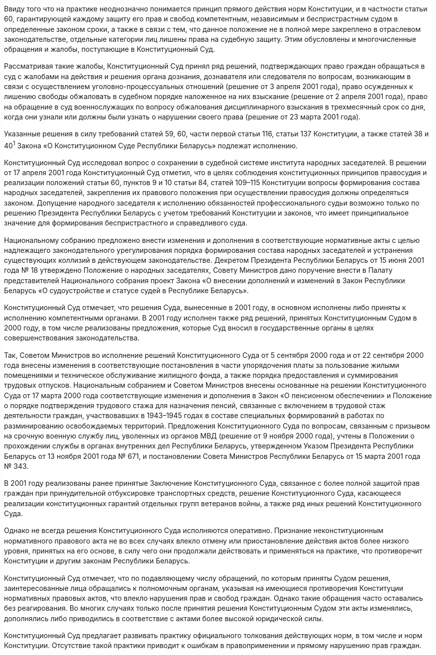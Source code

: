 <p>Ввиду того что на практике неоднозначно понимается принцип прямого действия норм Конституции, и в частности статьи 60, гарантирующей каждому защиту его прав и свобод компетентным, независимым и беспристрастным судом в определенные законом сроки, а также в связи с тем, что данное положение не в полной мере закреплено в отраслевом законодательстве, отдельные категории лиц лишены права на судебную защиту. Этим обусловлены и многочисленные обращения и жалобы, поступающие в Конституционный Суд.</p>
<p>Рассматривая такие жалобы, Конституционный Суд принял ряд решений, подтверждающих право граждан обращаться в суд с жалобами на действия и решения органа дознания, дознавателя или следователя по вопросам, возникающим в связи с осуществлением уголовно-процессуальных отношений (решение от 3 апреля 2001 года), право осужденных к лишению свободы обжаловать в судебном порядке наложенное на них взыскание (решение от 2 апреля 2001 года), право на обращение в суд военнослужащих по вопросу обжалования дисциплинарного взыскания в трехмесячный срок со дня, когда они узнали или должны были узнать о нарушении своего права (решение от 23 марта 2001 года).</p>
<p>Указанные решения в силу требований статей 59, 60, части первой статьи 116, статьи 137 Конституции, а также статей 38 и 40<sup>1</sup> Закона «О Конституционном Суде Республики Беларусь» подлежат исполнению.</p>
<p>Конституционный Суд исследовал вопрос о сохранении в судебной системе института народных заседателей. В решении от 17 апреля 2001 года Конституционный Суд отметил, что в целях соблюдения конституционных принципов правосудия и реализации положений статьи 60, пунктов 9 и 10 статьи 84, статей 109–115 Конституции вопросы формирования состава народных заседателей, закрепления их правового положения при осуществлении правосудия должны определяться законом. Допущение народного заседателя к исполнению обязанностей профессионального судьи возможно только по решению Президента Республики Беларусь с учетом требований Конституции и законов, что имеет принципиальное значение для формирования беспристрастного и справедливого суда.</p>
<p>Национальному собранию предложено внести изменения и дополнения в соответствующие нормативные акты с целью надлежащего законодательного урегулирования порядка формирования состава народных заседателей и устранения существующих коллизий в действующем законодательстве. Декретом Президента Республики Беларусь от 15 июня 2001 года № 18 утверждено Положение о народных заседателях, Совету Министров дано поручение внести в Палату представителей Национального собрания проект Закона «О внесении дополнений и изменений в Закон Республики Беларусь «О судоустройстве и статусе судей в Республике Беларусь».</p>
<p>Конституционный Суд отмечает, что решения Суда, вынесенные в 2001 году, в основном исполнены либо приняты к исполнению компетентными органами. В 2001 году исполнен также ряд решений, принятых Конституционным Судом в 2000 году, в том числе реализованы предложения, которые Суд вносил в государственные органы в целях совершенствования законодательства.</p>
<p>Так, Советом Министров во исполнение решений Конституционного Суда от 5 сентября 2000 года и от 22 сентября 2000 года внесены изменения в соответствующие постановления в части упорядочения платы за пользование жилыми помещениями и техническое обслуживание жилищного фонда, а также порядка предоставления и суммирования трудовых отпусков. Национальным собранием и Советом Министров внесены основанные на решении Конституционного Суда от 17 марта 2000 года соответствующие изменения и дополнения в Закон «О пенсионном обеспечении» и Положение о порядке подтверждения трудового стажа для назначения пенсий, связанные с включением в трудовой стаж деятельности граждан, участвовавших в 1943–1945 годах в составе специальных формирований в работах по разминированию освобождаемых территорий. Предложения Конституционного Суда по вопросам, связанным с призывом на срочную военную службу лиц, уволенных из органов МВД (решение от 9 ноября 2000 года), учтены в Положении о прохождении службы в органах внутренних дел Республики Беларусь, утвержденном Указом Президента Республики Беларусь от 13 ноября 2001 года № 671, и постановлении Совета Министров Республики Беларусь от 15 марта 2001 года № 343.</p>
<p>В 2001 году реализованы ранее принятые Заключение Конституционного Суда, связанное с более полной защитой прав граждан при принудительной отбуксировке транспортных средств, решение Конституционного Суда, касающееся реализации конституционных гарантий отдельных групп ветеранов войны, а также ряд иных решений Конституционного Суда.</p>
<p>Однако не всегда решения Конституционного Суда исполняются оперативно. Признание неконституционным нормативного правового акта не во всех случаях влекло отмену или приостановление действия актов более низкого уровня, принятых на его основе, в силу чего они продолжали действовать и применяться на практике, что противоречит Конституции и другим законам Республики Беларусь.</p>
<p>Конституционный Суд отмечает, что по подавляющему числу обращений, по которым приняты Судом решения, заинтересованные лица обращались к полномочным органам, указывая на имеющиеся противоречия Конституции нормативных правовых актов, что влекло нарушения прав и свобод граждан. Однако такие обращения часто оставались без реагирования. Во многих случаях только после принятия решения Конституционным Судом эти акты изменялись, дополнялись либо приводились в соответствие с актами более высокой юридической силы.</p>
<p>Конституционный Суд предлагает развивать практику официального толкования действующих норм, в том числе и норм Конституции. Отсутствие такой практики приводит к ошибкам в правоприменении и прямому нарушению прав граждан.</p>
